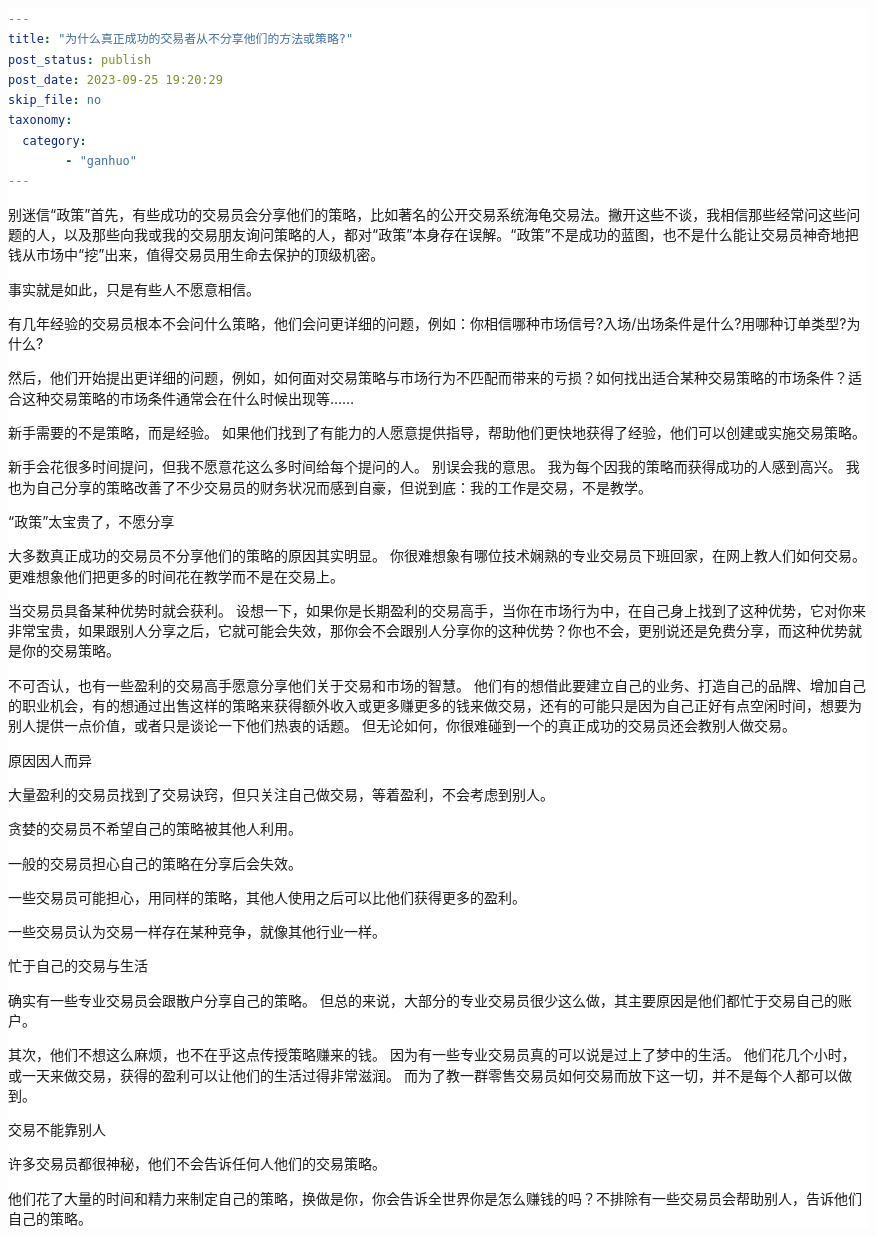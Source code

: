 ```yaml
---
title: "为什么真正成功的交易者从不分享他们的方法或策略?"
post_status: publish
post_date: 2023-09-25 19:20:29
skip_file: no
taxonomy:
  category:
        - "ganhuo"
---
```


别迷信“政策”首先，有些成功的交易员会分享他们的策略，比如著名的公开交易系统海龟交易法。撇开这些不谈，我相信那些经常问这些问题的人，以及那些向我或我的交易朋友询问策略的人，都对“政策”本身存在误解。“政策”不是成功的蓝图，也不是什么能让交易员神奇地把钱从市场中“挖”出来，值得交易员用生命去保护的顶级机密。

事实就是如此，只是有些人不愿意相信。

有几年经验的交易员根本不会问什么策略，他们会问更详细的问题，例如：你相信哪种市场信号?入场/出场条件是什么?用哪种订单类型?为什么?

然后，他们开始提出更详细的问题，例如，如何面对交易策略与市场行为不匹配而带来的亏损？如何找出适合某种交易策略的市场条件？适合这种交易策略的市场条件通常会在什么时候出现等……

新手需要的不是策略，而是经验。 如果他们找到了有能力的人愿意提供指导，帮助他们更快地获得了经验，他们可以创建或实施交易策略。

新手会花很多时间提问，但我不愿意花这么多时间给每个提问的人。 别误会我的意思。 我为每个因我的策略而获得成功的人感到高兴。 我也为自己分享的策略改善了不少交易员的财务状况而感到自豪，但说到底：我的工作是交易，不是教学。

“政策”太宝贵了，不愿分享

大多数真正成功的交易员不分享他们的策略的原因其实明显。 你很难想象有哪位技术娴熟的专业交易员下班回家，在网上教人们如何交易。 更难想象他们把更多的时间花在教学而不是在交易上。

当交易员具备某种优势时就会获利。 设想一下，如果你是长期盈利的交易高手，当你在市场行为中，在自己身上找到了这种优势，它对你来非常宝贵，如果跟别人分享之后，它就可能会失效，那你会不会跟别人分享你的这种优势？你也不会，更别说还是免费分享，而这种优势就是你的交易策略。

不可否认，也有一些盈利的交易高手愿意分享他们关于交易和市场的智慧。 他们有的想借此要建立自己的业务、打造自己的品牌、增加自己的职业机会，有的想通过出售这样的策略来获得额外收入或更多赚更多的钱来做交易，还有的可能只是因为自己正好有点空闲时间，想要为别人提供一点价值，或者只是谈论一下他们热衷的话题。 但无论如何，你很难碰到一个的真正成功的交易员还会教别人做交易。

原因因人而异

大量盈利的交易员找到了交易诀窍，但只关注自己做交易，等着盈利，不会考虑到别人。

贪婪的交易员不希望自己的策略被其他人利用。

一般的交易员担心自己的策略在分享后会失效。

一些交易员可能担心，用同样的策略，其他人使用之后可以比他们获得更多的盈利。

一些交易员认为交易一样存在某种竞争，就像其他行业一样。

忙于自己的交易与生活

确实有一些专业交易员会跟散户分享自己的策略。 但总的来说，大部分的专业交易员很少这么做，其主要原因是他们都忙于交易自己的账户。

其次，他们不想这么麻烦，也不在乎这点传授策略赚来的钱。 因为有一些专业交易员真的可以说是过上了梦中的生活。 他们花几个小时，或一天来做交易，获得的盈利可以让他们的生活过得非常滋润。 而为了教一群零售交易员如何交易而放下这一切，并不是每个人都可以做到。

交易不能靠别人

许多交易员都很神秘，他们不会告诉任何人他们的交易策略。

他们花了大量的时间和精力来制定自己的策略，换做是你，你会告诉全世界你是怎么赚钱的吗？不排除有一些交易员会帮助别人，告诉他们自己的策略。
